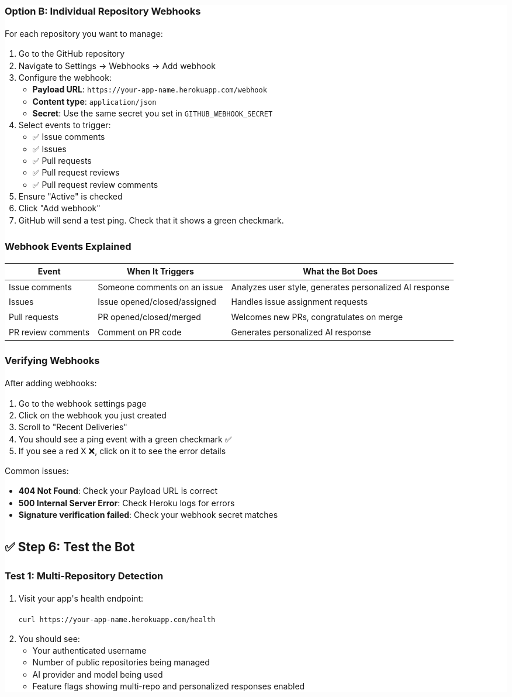 ### Option B: Individual Repository Webhooks

For each repository you want to manage:

1. Go to the GitHub repository
2. Navigate to Settings → Webhooks → Add webhook
3. Configure the webhook:
   - **Payload URL**: `https://your-app-name.herokuapp.com/webhook`
   - **Content type**: `application/json`
   - **Secret**: Use the same secret you set in `GITHUB_WEBHOOK_SECRET`
4. Select events to trigger:
   - ✅ Issue comments
   - ✅ Issues
   - ✅ Pull requests
   - ✅ Pull request reviews
   - ✅ Pull request review comments
5. Ensure "Active" is checked
6. Click "Add webhook"
7. GitHub will send a test ping. Check that it shows a green checkmark.

### Webhook Events Explained

| Event | When It Triggers | What the Bot Does |
|-------|------------------|-------------------|
| Issue comments | Someone comments on an issue | Analyzes user style, generates personalized AI response |
| Issues | Issue opened/closed/assigned | Handles issue assignment requests |
| Pull requests | PR opened/closed/merged | Welcomes new PRs, congratulates on merge |
| PR review comments | Comment on PR code | Generates personalized AI response |

### Verifying Webhooks

After adding webhooks:

1. Go to the webhook settings page
2. Click on the webhook you just created
3. Scroll to "Recent Deliveries"
4. You should see a ping event with a green checkmark ✅
5. If you see a red X ❌, click on it to see the error details

Common issues:
- **404 Not Found**: Check your Payload URL is correct
- **500 Internal Server Error**: Check Heroku logs for errors
- **Signature verification failed**: Check your webhook secret matches

## ✅ Step 6: Test the Bot

### Test 1: Multi-Repository Detection

1. Visit your app's health endpoint:
   ```bash
   curl https://your-app-name.herokuapp.com/health
   ```
2. You should see:
   - Your authenticated username
   - Number of public repositories being managed
   - AI provider and model being used
   - Feature flags showing multi-repo and personalized responses enabled
